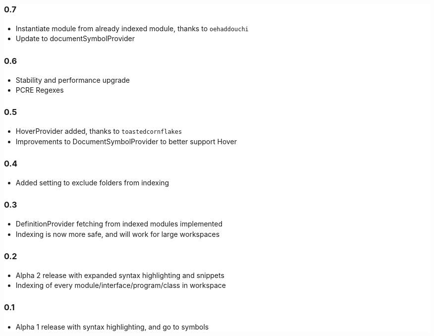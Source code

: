 ### 0.7

- Instantiate module from already indexed module, thanks to `oehaddouchi`
- Update to documentSymbolProvider

### 0.6

- Stability and performance upgrade
- PCRE Regexes

### 0.5

- HoverProvider added, thanks to `toastedcornflakes`
- Improvements to DocumentSymbolProvider to better support Hover

### 0.4

- Added setting to exclude folders from indexing

### 0.3

- DefinitionProvider fetching from indexed modules implemented
- Indexing is now more safe, and will work for large workspaces

### 0.2

- Alpha 2 release with expanded syntax highlighting and snippets
- Indexing of every module/interface/program/class in workspace

### 0.1

- Alpha 1 release with syntax highlighting, and go to symbols
